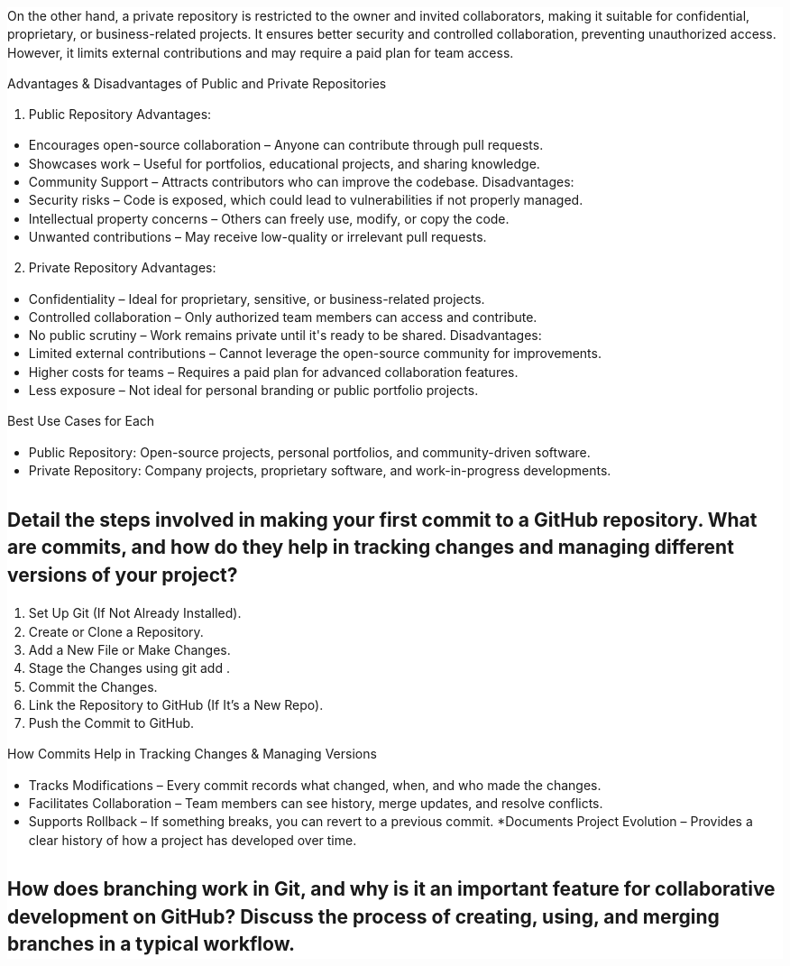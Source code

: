On the other hand, a private repository is restricted to the owner and invited collaborators, making it suitable for confidential, proprietary, or business-related projects. It ensures better security and controlled collaboration, preventing unauthorized access. However, it limits external contributions and may require a paid plan for team access.

Advantages & Disadvantages of Public and Private Repositories
1. Public Repository
Advantages:
* Encourages open-source collaboration – Anyone can contribute through pull requests.
* Showcases work – Useful for portfolios, educational projects, and sharing knowledge.
* Community Support – Attracts contributors who can improve the codebase.
Disadvantages:
* Security risks – Code is exposed, which could lead to vulnerabilities if not properly managed.
* Intellectual property concerns – Others can freely use, modify, or copy the code.
* Unwanted contributions – May receive low-quality or irrelevant pull requests.
2. Private Repository
  Advantages:
* Confidentiality – Ideal for proprietary, sensitive, or business-related projects.
* Controlled collaboration – Only authorized team members can access and contribute.
* No public scrutiny – Work remains private until it's ready to be shared.
Disadvantages:
* Limited external contributions – Cannot leverage the open-source community for improvements.
* Higher costs for teams – Requires a paid plan for advanced collaboration features.
* Less exposure – Not ideal for personal branding or public portfolio projects.
  
 Best Use Cases for Each
* Public Repository: Open-source projects, personal portfolios, and community-driven software.
* Private Repository: Company projects, proprietary software, and work-in-progress developments.
  
## Detail the steps involved in making your first commit to a GitHub repository. What are commits, and how do they help in tracking changes and managing different versions of your project?

1. Set Up Git (If Not Already Installed).
2. Create or Clone a Repository.
3. Add a New File or Make Changes.
4. Stage the Changes using git add .
5. Commit the Changes.
6. Link the Repository to GitHub (If It’s a New Repo).
7. Push the Commit to GitHub.
   
 How Commits Help in Tracking Changes & Managing Versions
* Tracks Modifications – Every commit records what changed, when, and who made the changes.
* Facilitates Collaboration – Team members can see history, merge updates, and resolve conflicts.
* Supports Rollback – If something breaks, you can revert to a previous commit.
*Documents Project Evolution – Provides a clear history of how a project has developed over time.

## How does branching work in Git, and why is it an important feature for collaborative development on GitHub? Discuss the process of creating, using, and merging branches in a typical workflow.
